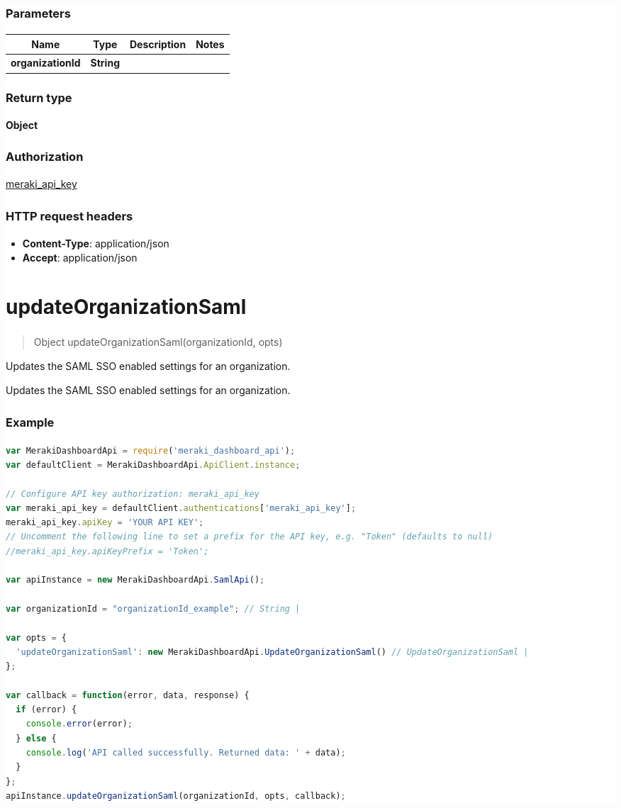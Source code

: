 ### Parameters

Name | Type | Description  | Notes
------------- | ------------- | ------------- | -------------
 **organizationId** | **String**|  | 

### Return type

**Object**

### Authorization

[meraki_api_key](../README.md#meraki_api_key)

### HTTP request headers

 - **Content-Type**: application/json
 - **Accept**: application/json

<a name="updateOrganizationSaml"></a>
# **updateOrganizationSaml**
> Object updateOrganizationSaml(organizationId, opts)

Updates the SAML SSO enabled settings for an organization.

Updates the SAML SSO enabled settings for an organization.

### Example
```javascript
var MerakiDashboardApi = require('meraki_dashboard_api');
var defaultClient = MerakiDashboardApi.ApiClient.instance;

// Configure API key authorization: meraki_api_key
var meraki_api_key = defaultClient.authentications['meraki_api_key'];
meraki_api_key.apiKey = 'YOUR API KEY';
// Uncomment the following line to set a prefix for the API key, e.g. "Token" (defaults to null)
//meraki_api_key.apiKeyPrefix = 'Token';

var apiInstance = new MerakiDashboardApi.SamlApi();

var organizationId = "organizationId_example"; // String | 

var opts = { 
  'updateOrganizationSaml': new MerakiDashboardApi.UpdateOrganizationSaml() // UpdateOrganizationSaml | 
};

var callback = function(error, data, response) {
  if (error) {
    console.error(error);
  } else {
    console.log('API called successfully. Returned data: ' + data);
  }
};
apiInstance.updateOrganizationSaml(organizationId, opts, callback);
```

